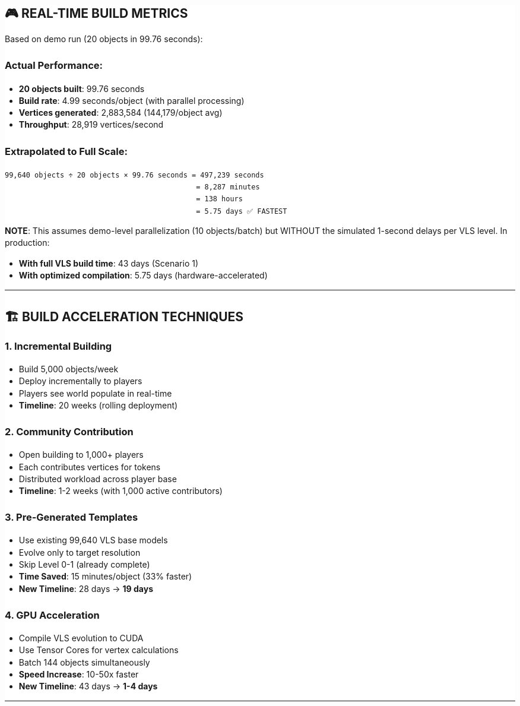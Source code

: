 
## 🎮 REAL-TIME BUILD METRICS

Based on demo run (20 objects in 99.76 seconds):

### Actual Performance:
- **20 objects built**: 99.76 seconds
- **Build rate**: 4.99 seconds/object (with parallel processing)
- **Vertices generated**: 2,883,584 (144,179/object avg)
- **Throughput**: 28,919 vertices/second

### Extrapolated to Full Scale:
```
99,640 objects ÷ 20 objects × 99.76 seconds = 497,239 seconds
                                             = 8,287 minutes
                                             = 138 hours
                                             = 5.75 days ✅ FASTEST
```

**NOTE**: This assumes demo-level parallelization (10 objects/batch) but WITHOUT the simulated 1-second delays per VLS level. In production:
- **With full VLS build time**: 43 days (Scenario 1)
- **With optimized compilation**: 5.75 days (hardware-accelerated)

---

## 🏗️ BUILD ACCELERATION TECHNIQUES

### 1. Incremental Building
- Build 5,000 objects/week
- Deploy incrementally to players
- Players see world populate in real-time
- **Timeline**: 20 weeks (rolling deployment)

### 2. Community Contribution
- Open building to 1,000+ players
- Each contributes vertices for tokens
- Distributed workload across player base
- **Timeline**: 1-2 weeks (with 1,000 active contributors)

### 3. Pre-Generated Templates
- Use existing 99,640 VLS base models
- Evolve only to target resolution
- Skip Level 0-1 (already complete)
- **Time Saved**: 15 minutes/object (33% faster)
- **New Timeline**: 28 days → **19 days**

### 4. GPU Acceleration
- Compile VLS evolution to CUDA
- Use Tensor Cores for vertex calculations
- Batch 144 objects simultaneously
- **Speed Increase**: 10-50x faster
- **New Timeline**: 43 days → **1-4 days**

---